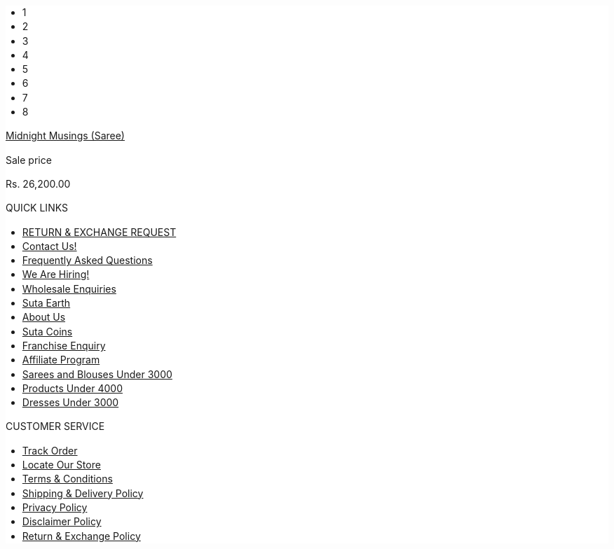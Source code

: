 [](/products/midnight-musings)

[](/products/midnight-musings)

[](/products/midnight-musings)

[](/products/midnight-musings)

[](/products/midnight-musings)

[](/products/midnight-musings)

[](/products/midnight-musings)

[](/products/midnight-musings)

- 1
- 2
- 3
- 4
- 5
- 6
- 7
- 8

[Midnight Musings (Saree)](/products/midnight-musings)

Sale price

Rs. 26,200.00

QUICK LINKS

- [RETURN & EXCHANGE REQUEST](https://returns.logisy.tech/returns?encipherencode=gAAAAABmqgoG094iulwZ8_TlTqnHHURrEOCpQM9fOY0DHFMneC0g0Ng97g3Tb4PpOSzzw2cjQbE1ugmyPNIjuBKFpbafQL0AZQ==)
- [Contact Us!](/pages/contact-us)
- [Frequently Asked Questions](/pages/frequently-asked-questions)
- [We Are Hiring!](/pages/we-are-hiring)
- [Wholesale Enquiries](https://forms.office.com/r/HxUepMn2v2)
- [Suta Earth](/pages/suta-earth)
- [About Us](/pages/about-us)
- [Suta Coins](#smile-home)
- [Franchise Enquiry](/pages/suta-franchise-enquiry)
- [Affiliate Program](https://store.admitad.com/in/webmaster/offers/29167/landing/?ref=4kbgie72oj594a1aa981)
- [Sarees and Blouses Under 3000](https://suta.in/collections/sarees-and-blouse-under-3000)
- [Products Under 4000](https://suta.in/collections/under-4000)
- [Dresses Under 3000](https://suta.in/collections/dresses-under-3000)

CUSTOMER SERVICE

- [Track Order](https://suta.clickpost.ai/)
- [Locate Our Store](https://suta.in/pages/suta-store)
- [Terms & Conditions](/pages/terms-conditions)
- [Shipping & Delivery Policy](/pages/shipping-delivery-policy)
- [Privacy Policy](/pages/privacy-policy)
- [Disclaimer Policy](/pages/disclaimer-policy)
- [Return & Exchange Policy](/pages/return-exchange-policy)
